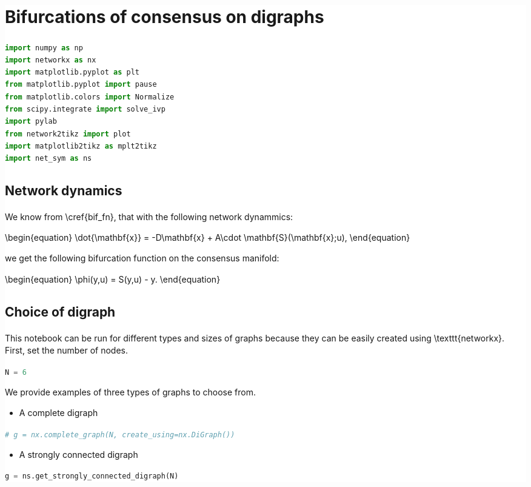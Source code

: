 
# Bifurcations of consensus on digraphs


```python
import numpy as np
import networkx as nx
import matplotlib.pyplot as plt
from matplotlib.pyplot import pause
from matplotlib.colors import Normalize
from scipy.integrate import solve_ivp
import pylab
from network2tikz import plot
import matplotlib2tikz as mplt2tikz
import net_sym as ns
```

## Network dynamics


We know from \cref{bif_fn}, that with the following network dynammics:

\begin{equation}
\dot{\mathbf{x}} = -D\mathbf{x} + A\cdot \mathbf{S}(\mathbf{x};u),
\end{equation}

we get the following bifurcation function on the consensus manifold:

\begin{equation}
\phi(y,u) = S(y,u) - y.
\end{equation}

## Choice of digraph

This notebook can be run for different types and sizes of graphs because they can be easily created using \texttt{networkx}. First, set the number of nodes.


```python
N = 6
```

We provide examples of three types of graphs to choose from.

- A complete digraph


```python
# g = nx.complete_graph(N, create_using=nx.DiGraph())
```

- A strongly connected digraph


```python
g = ns.get_strongly_connected_digraph(N)
```
